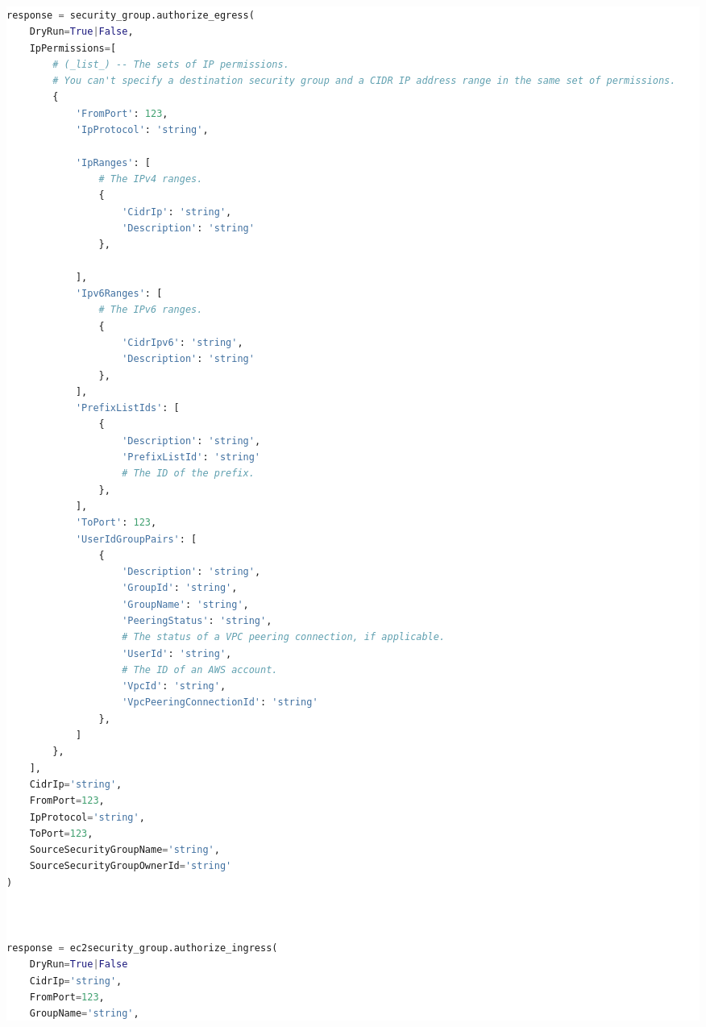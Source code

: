 ```py
response = security_group.authorize_egress(
    DryRun=True|False,
    IpPermissions=[
        # (_list_) -- The sets of IP permissions.
        # You can't specify a destination security group and a CIDR IP address range in the same set of permissions.
        {
            'FromPort': 123,
            'IpProtocol': 'string',

            'IpRanges': [
                # The IPv4 ranges.
                {
                    'CidrIp': 'string',
                    'Description': 'string'
                },

            ],
            'Ipv6Ranges': [
                # The IPv6 ranges.
                {
                    'CidrIpv6': 'string',
                    'Description': 'string'
                },
            ],
            'PrefixListIds': [
                {
                    'Description': 'string',
                    'PrefixListId': 'string'
                    # The ID of the prefix.
                },
            ],
            'ToPort': 123,
            'UserIdGroupPairs': [
                {
                    'Description': 'string',
                    'GroupId': 'string',
                    'GroupName': 'string',
                    'PeeringStatus': 'string',
                    # The status of a VPC peering connection, if applicable.
                    'UserId': 'string',
                    # The ID of an AWS account.
                    'VpcId': 'string',
                    'VpcPeeringConnectionId': 'string'
                },
            ]
        },
    ],
    CidrIp='string',
    FromPort=123,
    IpProtocol='string',
    ToPort=123,
    SourceSecurityGroupName='string',
    SourceSecurityGroupOwnerId='string'
)



response = ec2security_group.authorize_ingress(
    DryRun=True|False
    CidrIp='string',
    FromPort=123,
    GroupName='string',
```